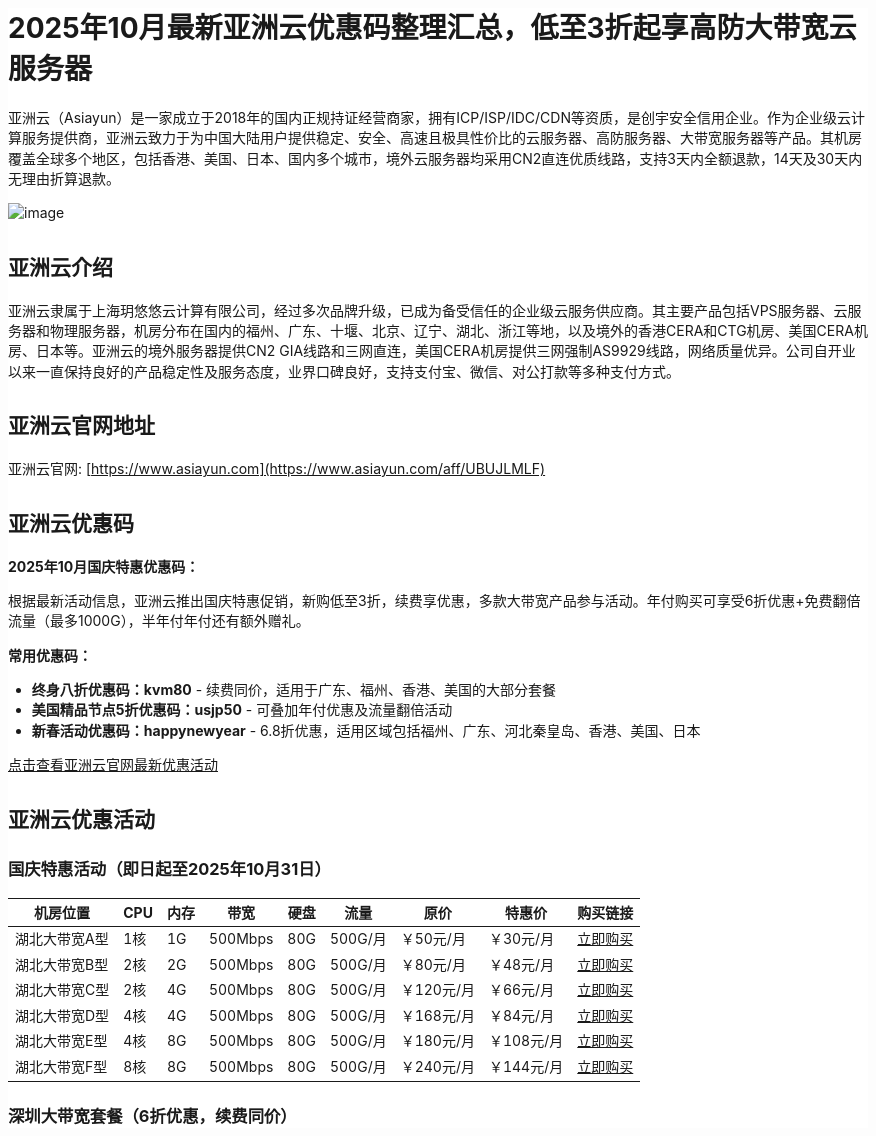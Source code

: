 # 2025年10月最新亚洲云优惠码整理汇总，低至3折起享高防大带宽云服务器

亚洲云（Asiayun）是一家成立于2018年的国内正规持证经营商家，拥有ICP/ISP/IDC/CDN等资质，是创宇安全信用企业。作为企业级云计算服务提供商，亚洲云致力于为中国大陆用户提供稳定、安全、高速且极具性价比的云服务器、高防服务器、大带宽服务器等产品。其机房覆盖全球多个地区，包括香港、美国、日本、国内多个城市，境外云服务器均采用CN2直连优质线路，支持3天内全额退款，14天及30天内无理由折算退款。

<img width="2884" height="1165" alt="image" src="https://github.com/user-attachments/assets/3155c7f1-61f6-41d3-9e6b-573990648720" />

## 亚洲云介绍

亚洲云隶属于上海玥悠悠云计算有限公司，经过多次品牌升级，已成为备受信任的企业级云服务供应商。其主要产品包括VPS服务器、云服务器和物理服务器，机房分布在国内的福州、广东、十堰、北京、辽宁、湖北、浙江等地，以及境外的香港CERA和CTG机房、美国CERA机房、日本等。亚洲云的境外服务器提供CN2 GIA线路和三网直连，美国CERA机房提供三网强制AS9929线路，网络质量优异。公司自开业以来一直保持良好的产品稳定性及服务态度，业界口碑良好，支持支付宝、微信、对公打款等多种支付方式。

## 亚洲云官网地址

亚洲云官网: [https://www.asiayun.com](https://www.asiayun.com/aff/UBUJLMLF)

## 亚洲云优惠码

**2025年10月国庆特惠优惠码：**

根据最新活动信息，亚洲云推出国庆特惠促销，新购低至3折，续费享优惠，多款大带宽产品参与活动。年付购买可享受6折优惠+免费翻倍流量（最多1000G），半年付年付还有额外赠礼。

**常用优惠码：**
- **终身八折优惠码：kvm80** - 续费同价，适用于广东、福州、香港、美国的大部分套餐
- **美国精品节点5折优惠码：usjp50** - 可叠加年付优惠及流量翻倍活动
- **新春活动优惠码：happynewyear** - 6.8折优惠，适用区域包括福州、广东、河北秦皇岛、香港、美国、日本

[点击查看亚洲云官网最新优惠活动](https://www.asiayun.com/aff/UBUJLMLF)

## 亚洲云优惠活动

### 国庆特惠活动（即日起至2025年10月31日）

| 机房位置 | CPU | 内存 | 带宽 | 硬盘 | 流量 | 原价 | 特惠价 | 购买链接 |
|---------|-----|------|------|------|------|------|--------|----------|
| 湖北大带宽A型 | 1核 | 1G | 500Mbps | 80G | 500G/月 | ￥50元/月 | ￥30元/月 | [立即购买](https://www.asiayun.com/aff/UBUJLMLF) |
| 湖北大带宽B型 | 2核 | 2G | 500Mbps | 80G | 500G/月 | ￥80元/月 | ￥48元/月 | [立即购买](https://www.asiayun.com/aff/UBUJLMLF) |
| 湖北大带宽C型 | 2核 | 4G | 500Mbps | 80G | 500G/月 | ￥120元/月 | ￥66元/月 | [立即购买](https://www.asiayun.com/aff/UBUJLMLF) |
| 湖北大带宽D型 | 4核 | 4G | 500Mbps | 80G | 500G/月 | ￥168元/月 | ￥84元/月 | [立即购买](https://www.asiayun.com/aff/UBUJLMLF) |
| 湖北大带宽E型 | 4核 | 8G | 500Mbps | 80G | 500G/月 | ￥180元/月 | ￥108元/月 | [立即购买](https://www.asiayun.com/aff/UBUJLMLF) |
| 湖北大带宽F型 | 8核 | 8G | 500Mbps | 80G | 500G/月 | ￥240元/月 | ￥144元/月 | [立即购买](https://www.asiayun.com/aff/UBUJLMLF) |

### 深圳大带宽套餐（6折优惠，续费同价）
